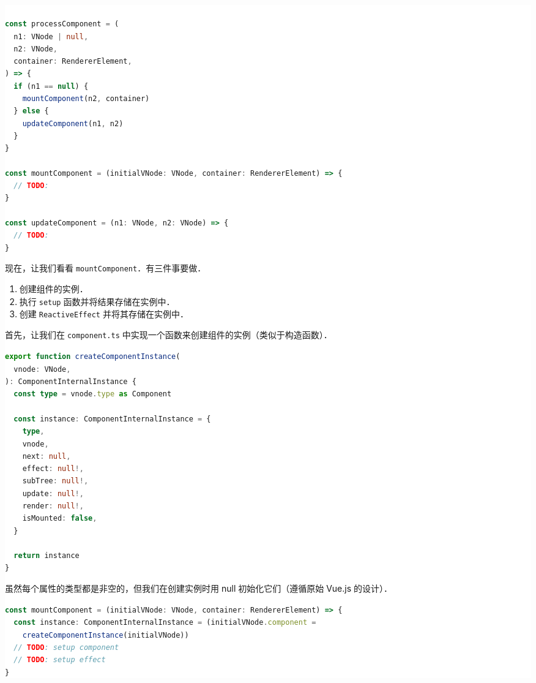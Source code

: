 ```ts

const processComponent = (
  n1: VNode | null,
  n2: VNode,
  container: RendererElement,
) => {
  if (n1 == null) {
    mountComponent(n2, container)
  } else {
    updateComponent(n1, n2)
  }
}

const mountComponent = (initialVNode: VNode, container: RendererElement) => {
  // TODO:
}

const updateComponent = (n1: VNode, n2: VNode) => {
  // TODO:
}
```

现在，让我们看看 `mountComponent`．有三件事要做．

1. 创建组件的实例．
2. 执行 `setup` 函数并将结果存储在实例中．
3. 创建 `ReactiveEffect` 并将其存储在实例中．

首先，让我们在 `component.ts` 中实现一个函数来创建组件的实例（类似于构造函数）．

```ts
export function createComponentInstance(
  vnode: VNode,
): ComponentInternalInstance {
  const type = vnode.type as Component

  const instance: ComponentInternalInstance = {
    type,
    vnode,
    next: null,
    effect: null!,
    subTree: null!,
    update: null!,
    render: null!,
    isMounted: false,
  }

  return instance
}
```

虽然每个属性的类型都是非空的，但我们在创建实例时用 null 初始化它们（遵循原始 Vue.js 的设计）．

```ts
const mountComponent = (initialVNode: VNode, container: RendererElement) => {
  const instance: ComponentInternalInstance = (initialVNode.component =
    createComponentInstance(initialVNode))
  // TODO: setup component
  // TODO: setup effect
}
```
